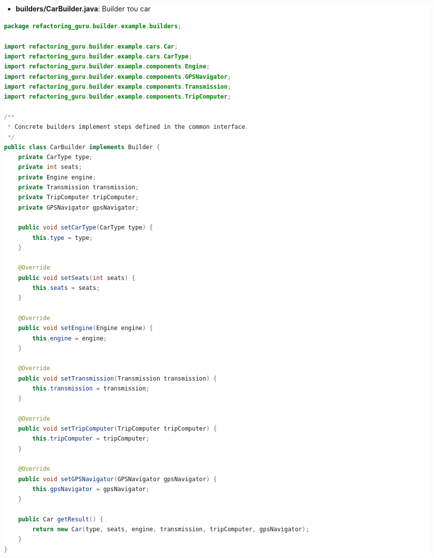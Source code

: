 ```java
```

* **builders/CarBuilder.java**: Builder του car
```java
package refactoring_guru.builder.example.builders;

import refactoring_guru.builder.example.cars.Car;
import refactoring_guru.builder.example.cars.CarType;
import refactoring_guru.builder.example.components.Engine;
import refactoring_guru.builder.example.components.GPSNavigator;
import refactoring_guru.builder.example.components.Transmission;
import refactoring_guru.builder.example.components.TripComputer;

/**
 * Concrete builders implement steps defined in the common interface.
 */
public class CarBuilder implements Builder {
    private CarType type;
    private int seats;
    private Engine engine;
    private Transmission transmission;
    private TripComputer tripComputer;
    private GPSNavigator gpsNavigator;

    public void setCarType(CarType type) {
        this.type = type;
    }

    @Override
    public void setSeats(int seats) {
        this.seats = seats;
    }

    @Override
    public void setEngine(Engine engine) {
        this.engine = engine;
    }

    @Override
    public void setTransmission(Transmission transmission) {
        this.transmission = transmission;
    }

    @Override
    public void setTripComputer(TripComputer tripComputer) {
        this.tripComputer = tripComputer;
    }

    @Override
    public void setGPSNavigator(GPSNavigator gpsNavigator) {
        this.gpsNavigator = gpsNavigator;
    }

    public Car getResult() {
        return new Car(type, seats, engine, transmission, tripComputer, gpsNavigator);
    }
}
```
